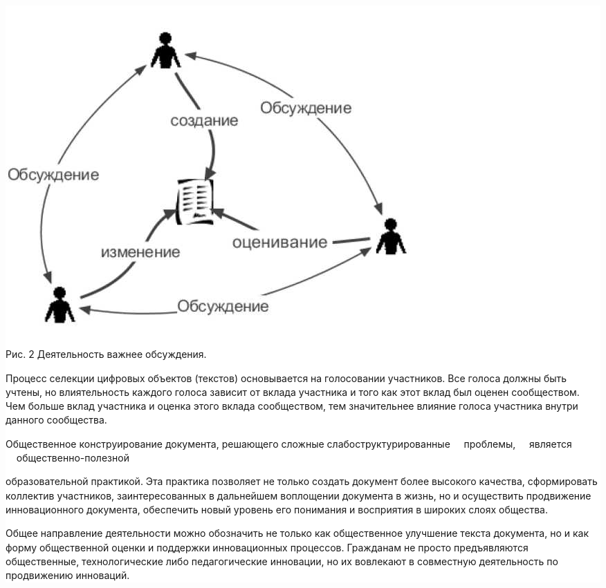 <div>

![](vertopal_7de5124b377847ef8d0c00ab9a22b394/main-1.jpg)

Рис. 2 Деятельность важнее обсуждения.

</div>

Процесс селекции цифровых объектов (текстов) основывается на голосовании
участников. Все голоса должны быть учтены, но влиятельность каждого
голоса зависит от вклада участника и того как этот вклад был оценен
сообществом. Чем больше вклад участника и оценка этого вклада
сообществом, тем значительнее влияние голоса участника внутри данного
сообщества.

Общественное конструирование документа, решающего сложные
слабоструктурированные     проблемы,     является
    общественно-полезной

образовательной практикой. Эта практика позволяет не только создать
документ более высокого качества, сформировать коллектив участников,
заинтересованных в дальнейшем воплощении документа в жизнь, но и
осуществить продвижение инновационного документа, обеспечить новый
уровень его понимания и восприятия в широких слоях общества.

Общее направление деятельности можно обозначить не только как
общественное улучшение текста документа, но и как форму общественной
оценки и поддержки инновационных процессов. Гражданам не просто
предъявляются общественные, технологические либо педагогические
инновации, но их вовлекают в совместную деятельность по продвижению
инноваций.
